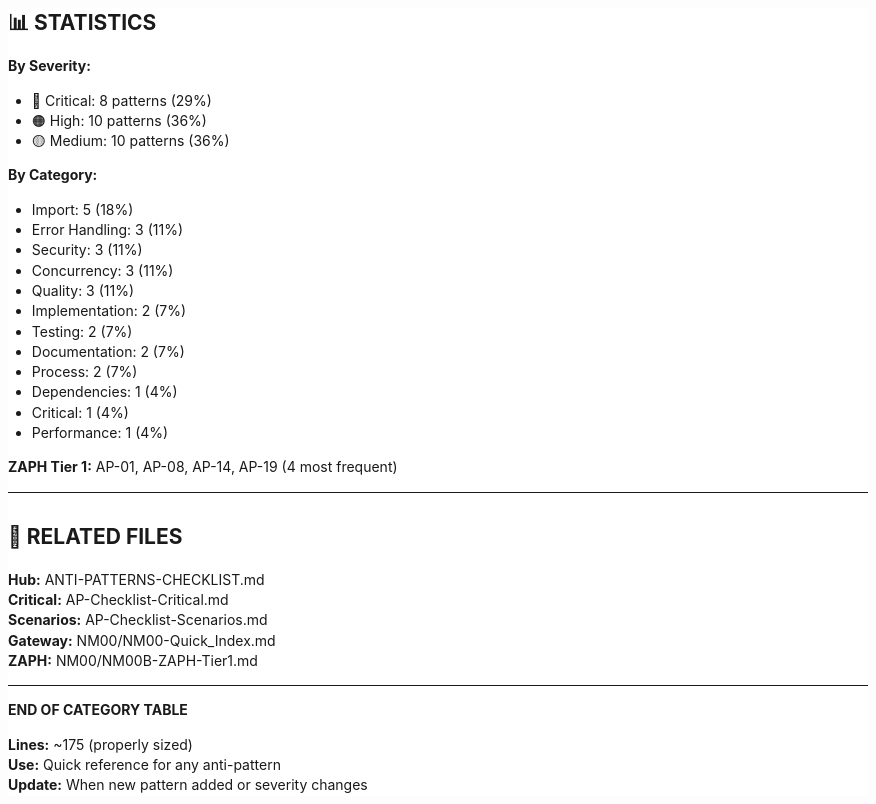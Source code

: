 
## 📊 STATISTICS

**By Severity:**
- 🔴 Critical: 8 patterns (29%)
- 🟠 High: 10 patterns (36%)
- 🟡 Medium: 10 patterns (36%)

**By Category:**
- Import: 5 (18%)
- Error Handling: 3 (11%)
- Security: 3 (11%)
- Concurrency: 3 (11%)
- Quality: 3 (11%)
- Implementation: 2 (7%)
- Testing: 2 (7%)
- Documentation: 2 (7%)
- Process: 2 (7%)
- Dependencies: 1 (4%)
- Critical: 1 (4%)
- Performance: 1 (4%)

**ZAPH Tier 1:** AP-01, AP-08, AP-14, AP-19 (4 most frequent)

---

## 🔗 RELATED FILES

**Hub:** ANTI-PATTERNS-CHECKLIST.md  
**Critical:** AP-Checklist-Critical.md  
**Scenarios:** AP-Checklist-Scenarios.md  
**Gateway:** NM00/NM00-Quick_Index.md  
**ZAPH:** NM00/NM00B-ZAPH-Tier1.md

---

**END OF CATEGORY TABLE**

**Lines:** ~175 (properly sized)  
**Use:** Quick reference for any anti-pattern  
**Update:** When new pattern added or severity changes
